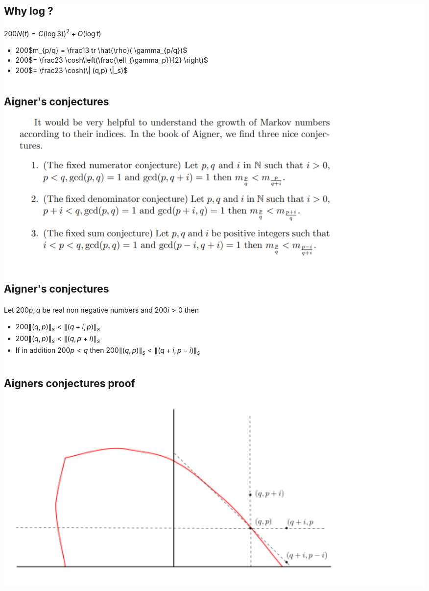 #
## Why log ?
200$N(t) = C (\log 3 ))^2 + O(\log t)$

- 200$m_{p/q} = \frac13 tr \hat{\rho}( \gamma_{p/q})$
- 200$= \frac23 \cosh\left(\frac{\ell_{\gamma_p}}{2} \right)$
- 200$= \frac23 \cosh(\| (q,p) \|_s)$


#
## Aigner's conjectures 
<img src="./aigner_mono.png" width="700">

#
## Aigner's conjectures 

Let 200$p, q$ be real non negative numbers and 200$i > 0$ then

- 200$\|(q,p) \|_s < \|(q + i,p) \|_s$
- 200$\|(q,p) \|_s < \|(q ,p +i ) \|_s$
- If in addition 200$p < q$ then
200$\|(q ,p  ) \|_s < \|(q + i ,p -i ) \|_s$

#
## Aigners conjectures proof


<img src="./lines.png" width="700">
